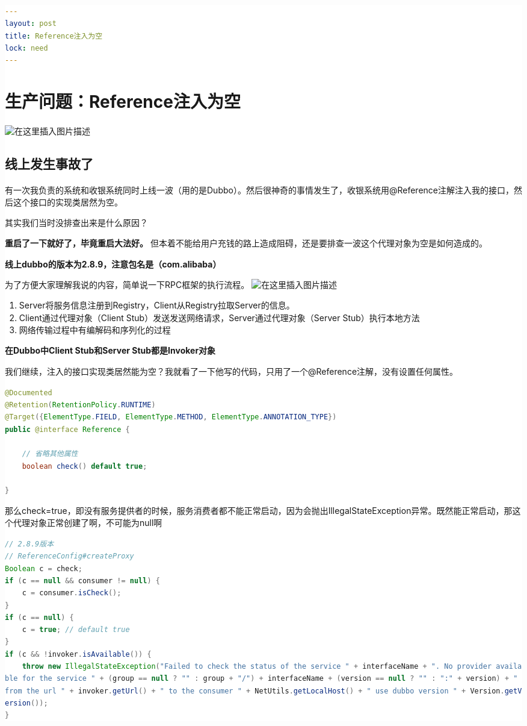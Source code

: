 ```yaml
---
layout: post
title: Reference注入为空
lock: need
---
```


# 生产问题：Reference注入为空
![在这里插入图片描述](https://img-blog.csdnimg.cn/20210610200327302.jpg?)
## 线上发生事故了
有一次我负责的系统和收银系统同时上线一波（用的是Dubbo）。然后很神奇的事情发生了，收银系统用@Reference注解注入我的接口，然后这个接口的实现类居然为空。

其实我们当时没排查出来是什么原因？

**重启了一下就好了，毕竟重启大法好。** 但本着不能给用户充钱的路上造成阻碍，还是要排查一波这个代理对象为空是如何造成的。

**线上dubbo的版本为2.8.9，注意包名是（com.alibaba）**

为了方便大家理解我说的内容，简单说一下RPC框架的执行流程。
![在这里插入图片描述](https://img-blog.csdnimg.cn/20210610202248540.png?)
1. Server将服务信息注册到Registry，Client从Registry拉取Server的信息。
2. Client通过代理对象（Client Stub）发送发送网络请求，Server通过代理对象（Server Stub）执行本地方法
3. 网络传输过程中有编解码和序列化的过程

**在Dubbo中Client Stub和Server Stub都是Invoker对象**

我们继续，注入的接口实现类居然能为空？我就看了一下他写的代码，只用了一个@Reference注解，没有设置任何属性。

```java
@Documented
@Retention(RetentionPolicy.RUNTIME)
@Target({ElementType.FIELD, ElementType.METHOD, ElementType.ANNOTATION_TYPE})
public @interface Reference {

    // 省略其他属性
    boolean check() default true;

}
```
那么check=true，即没有服务提供者的时候，服务消费者都不能正常启动，因为会抛出IllegalStateException异常。既然能正常启动，那这个代理对象正常创建了啊，不可能为null啊

```java
// 2.8.9版本
// ReferenceConfig#createProxy
Boolean c = check;
if (c == null && consumer != null) {
    c = consumer.isCheck();
}
if (c == null) {
    c = true; // default true
}
if (c && !invoker.isAvailable()) {
    throw new IllegalStateException("Failed to check the status of the service " + interfaceName + ". No provider available for the service " + (group == null ? "" : group + "/") + interfaceName + (version == null ? "" : ":" + version) + " from the url " + invoker.getUrl() + " to the consumer " + NetUtils.getLocalHost() + " use dubbo version " + Version.getVersion());
}
```
